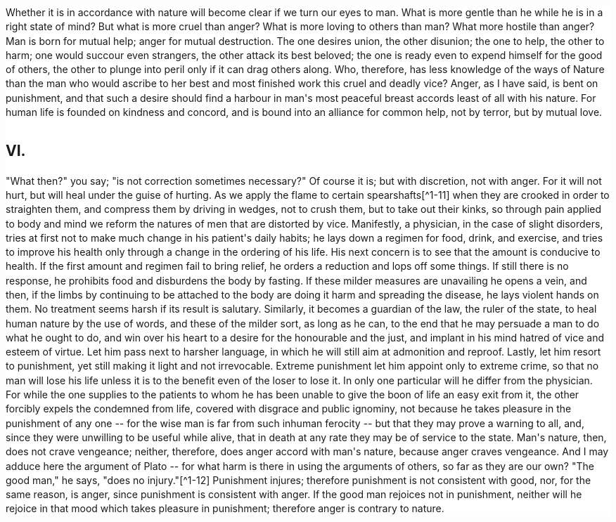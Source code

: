 Whether it is in accordance with nature will become clear if we turn our eyes to man.
What is more gentle than he while he is in a right state of mind?
But what is more cruel than anger?
What is more loving to others than man?
What more hostile than anger?
Man is born for mutual help; anger for mutual destruction.
The one desires union, the other disunion; the one to help, the other to harm; one would succour even strangers, the other attack its best beloved; the one is ready even to expend himself for the good of others, the other to plunge into peril only if it can drag others along.
Who, therefore, has less knowledge of the ways of Nature than the man who would ascribe to her best and most finished work this cruel and deadly vice?
Anger, as I have said, is bent on punishment, and that such a desire should find a harbour in man's most peaceful breast accords least of all with his nature.
For human life is founded on kindness and concord, and is bound into an alliance for common help, not by terror, but by mutual love.


## VI.

"What then?" you say; "is not correction sometimes necessary?"
Of course it is; but with discretion, not with anger.
For it will not hurt, but will heal under the guise of hurting.
As we apply the flame to certain spearshafts[^1-11] when they are crooked in order to straighten them, and compress them by driving in wedges, not to crush them, but to take out their kinks, so through pain applied to body and mind we reform the natures of men that are distorted by vice.
Manifestly, a physician, in the case of slight disorders, tries at first not to make much change in his patient's daily habits; he lays down a regimen for food, drink, and exercise, and tries to improve his health only through a change in the ordering of his life.
His next concern is to see that the amount is conducive to health.
If the first amount and regimen fail to bring relief, he orders a reduction and lops off some things.
If still there is no response, he prohibits food and disburdens the body by fasting.
If these milder measures are unavailing he opens a vein, and then, if the limbs by continuing to be attached to the body are doing it harm and spreading the disease, he lays violent hands on them.
No treatment seems harsh if its result is salutary.
Similarly, it becomes a guardian of the law, the ruler of the state, to heal human nature by the use of words, and these of the milder sort, as long as he can, to the end that he may persuade a man to do what he ought to do, and win over his heart to a desire for the honourable and the just, and implant in his mind hatred of vice and esteem of virtue.
Let him pass next to harsher language, in which he will still aim at admonition and reproof.
Lastly, let him resort to punishment, yet still making it light and not irrevocable.
Extreme punishment let him appoint only to extreme crime, so that no man will lose his life unless it is to the benefit even of the loser to lose it.
In only one particular will he differ from the physician.
For while the one supplies to the patients to whom he has been unable to give the boon of life an easy exit from it, the other forcibly expels the condemned from life, covered with disgrace and public ignominy, not because he takes pleasure in the punishment of any one -- for the wise man is far from such inhuman ferocity -- but that they may prove a warning to all, and, since they were unwilling to be useful while alive, that in death at any rate they may be of service to the state.
Man's nature, then, does not crave vengeance; neither, therefore, does anger accord with man's nature, because anger craves vengeance.
And I may adduce here the argument of Plato -- for what harm is there in using the arguments of others, so far as they are our own?
"The good man," he says, "does no injury."[^1-12]
Punishment injures; therefore punishment is not consistent with good, nor, for the same reason, is anger, since punishment is consistent with anger.
If the good man rejoices not in punishment, neither will he rejoice in that mood which takes pleasure in punishment; therefore anger is contrary to nature.
